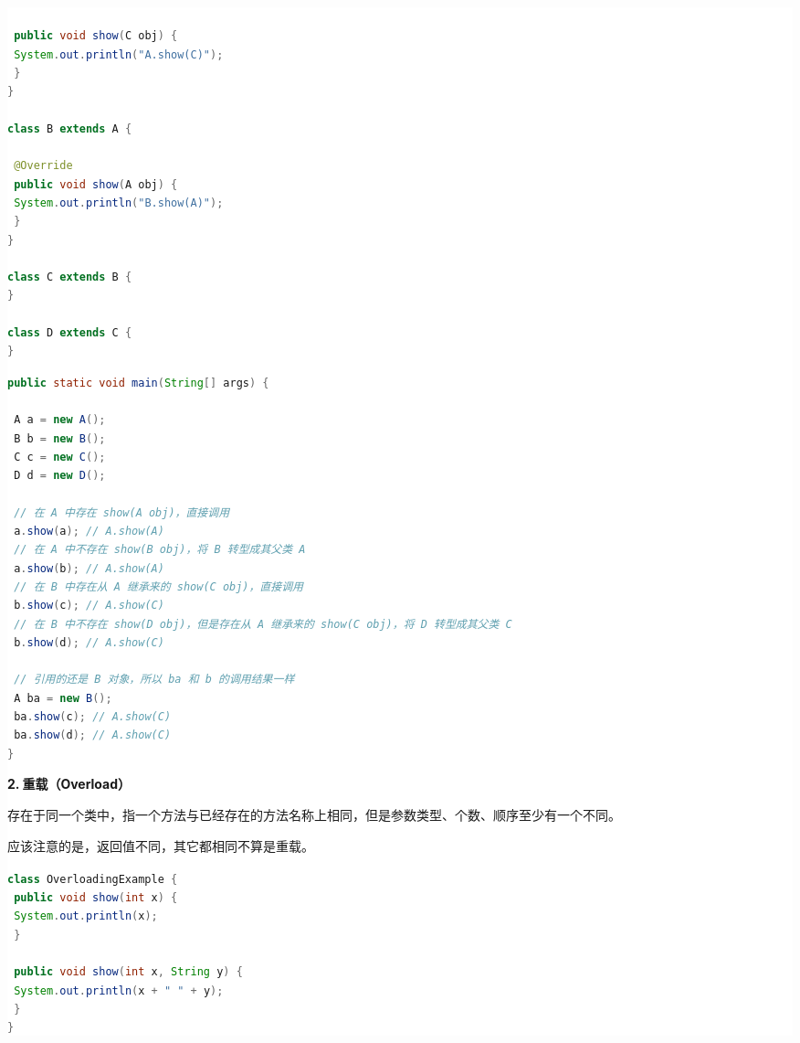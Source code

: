 ```java

 public void show(C obj) {
 System.out.println("A.show(C)");
 }
}

class B extends A {

 @Override
 public void show(A obj) {
 System.out.println("B.show(A)");
 }
}

class C extends B {
}

class D extends C {
}
```

```java
public static void main(String[] args) {

 A a = new A();
 B b = new B();
 C c = new C();
 D d = new D();

 // 在 A 中存在 show(A obj)，直接调用
 a.show(a); // A.show(A)
 // 在 A 中不存在 show(B obj)，将 B 转型成其父类 A
 a.show(b); // A.show(A)
 // 在 B 中存在从 A 继承来的 show(C obj)，直接调用
 b.show(c); // A.show(C)
 // 在 B 中不存在 show(D obj)，但是存在从 A 继承来的 show(C obj)，将 D 转型成其父类 C
 b.show(d); // A.show(C)

 // 引用的还是 B 对象，所以 ba 和 b 的调用结果一样
 A ba = new B();
 ba.show(c); // A.show(C)
 ba.show(d); // A.show(C)
}
```

**2. 重载（Overload）**

存在于同一个类中，指一个方法与已经存在的方法名称上相同，但是参数类型、个数、顺序至少有一个不同。

应该注意的是，返回值不同，其它都相同不算是重载。

```java
class OverloadingExample {
 public void show(int x) {
 System.out.println(x);
 }

 public void show(int x, String y) {
 System.out.println(x + " " + y);
 }
}
```
